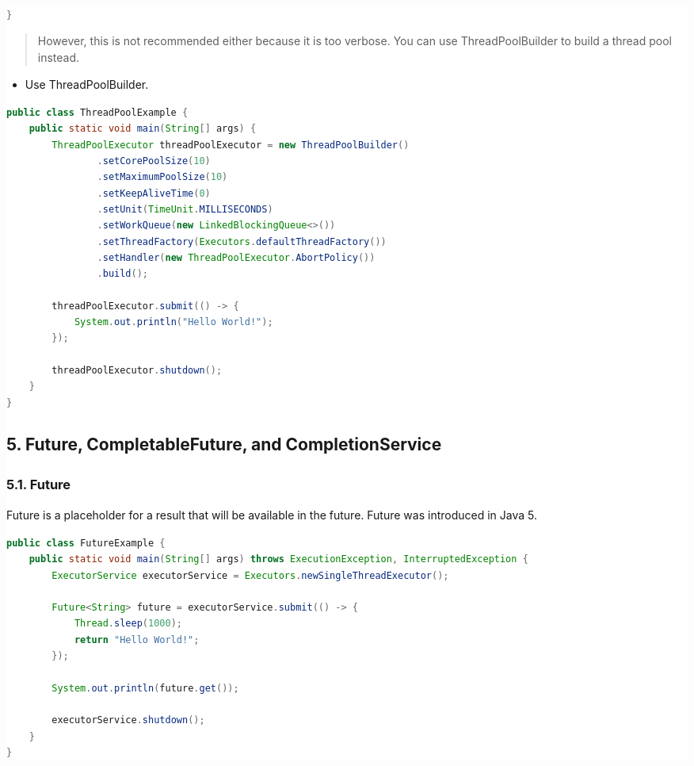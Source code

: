 ```java
}
```

> However, this is not recommended either because it is too verbose. You can use ThreadPoolBuilder to build a thread pool instead.

- Use ThreadPoolBuilder.

```java
public class ThreadPoolExample {
    public static void main(String[] args) {
        ThreadPoolExecutor threadPoolExecutor = new ThreadPoolBuilder()
                .setCorePoolSize(10)
                .setMaximumPoolSize(10)
                .setKeepAliveTime(0)
                .setUnit(TimeUnit.MILLISECONDS)
                .setWorkQueue(new LinkedBlockingQueue<>())
                .setThreadFactory(Executors.defaultThreadFactory())
                .setHandler(new ThreadPoolExecutor.AbortPolicy())
                .build();

        threadPoolExecutor.submit(() -> {
            System.out.println("Hello World!");
        });

        threadPoolExecutor.shutdown();
    }
}
```

## 5. Future, CompletableFuture, and CompletionService

### 5.1. Future

Future is a placeholder for a result that will be available in the future. Future was introduced in Java 5.

```java
public class FutureExample {
    public static void main(String[] args) throws ExecutionException, InterruptedException {
        ExecutorService executorService = Executors.newSingleThreadExecutor();

        Future<String> future = executorService.submit(() -> {
            Thread.sleep(1000);
            return "Hello World!";
        });

        System.out.println(future.get());

        executorService.shutdown();
    }
}
```
